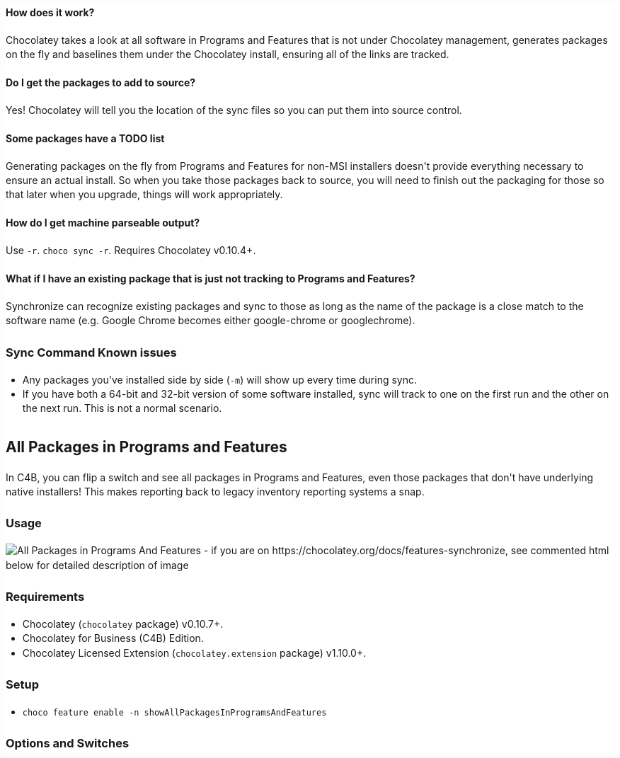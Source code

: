 #### How does it work?
Chocolatey takes a look at all software in Programs and Features that is not under Chocolatey management, generates packages on the fly and baselines them under the Chocolatey install, ensuring all of the links are tracked.

#### Do I get the packages to add to source?
Yes! Chocolatey will tell you the location of the sync files so you can put them into source control.

#### Some packages have a TODO list
Generating packages on the fly from Programs and Features for non-MSI installers doesn't provide everything necessary to ensure an actual install. So when you take those packages back to source, you will need to finish out the packaging for those so that later when you upgrade, things will work appropriately.

#### How do I get machine parseable output?
Use `-r`. `choco sync -r`. Requires Chocolatey v0.10.4+.

#### What if I have an existing package that is just not tracking to Programs and Features?
Synchronize can recognize existing packages and sync to those as long as the name of the package is a close match to the software name (e.g. Google Chrome becomes either google-chrome or googlechrome).

### Sync Command Known issues
* Any packages you've installed side by side (`-m`) will show up every time during sync.
* If you have both a 64-bit and 32-bit version of some software installed, sync will track to one on the first run and the other on the next run. This is not a normal scenario.


## All Packages in Programs and Features
In C4B, you can flip a switch and see all packages in Programs and Features, even those packages that don't have underlying native installers! This makes reporting back to legacy inventory reporting systems a snap.

### Usage

![All Packages in Programs And Features - if you are on https://chocolatey.org/docs/features-synchronize, see commented html below for detailed description of image](images/features/features_packages_in_programs_and_features.png)



### Requirements

* Chocolatey (`chocolatey` package) v0.10.7+.
* Chocolatey for Business (C4B) Edition.
* Chocolatey Licensed Extension (`chocolatey.extension` package) v1.10.0+.

### Setup

* `choco feature enable -n showAllPackagesInProgramsAndFeatures`

### Options and Switches
